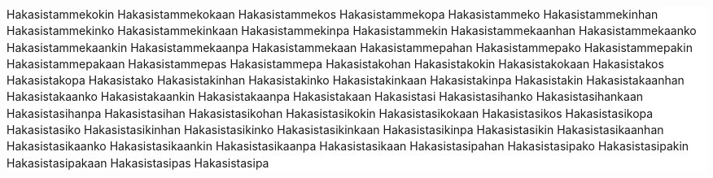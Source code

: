 Hakasistammekokin
Hakasistammekokaan
Hakasistammekos
Hakasistammekopa
Hakasistammeko
Hakasistammekinhan
Hakasistammekinko
Hakasistammekinkaan
Hakasistammekinpa
Hakasistammekin
Hakasistammekaanhan
Hakasistammekaanko
Hakasistammekaankin
Hakasistammekaanpa
Hakasistammekaan
Hakasistammepahan
Hakasistammepako
Hakasistammepakin
Hakasistammepakaan
Hakasistammepas
Hakasistammepa
Hakasistakohan
Hakasistakokin
Hakasistakokaan
Hakasistakos
Hakasistakopa
Hakasistako
Hakasistakinhan
Hakasistakinko
Hakasistakinkaan
Hakasistakinpa
Hakasistakin
Hakasistakaanhan
Hakasistakaanko
Hakasistakaankin
Hakasistakaanpa
Hakasistakaan
Hakasistasi
Hakasistasihanko
Hakasistasihankaan
Hakasistasihanpa
Hakasistasihan
Hakasistasikohan
Hakasistasikokin
Hakasistasikokaan
Hakasistasikos
Hakasistasikopa
Hakasistasiko
Hakasistasikinhan
Hakasistasikinko
Hakasistasikinkaan
Hakasistasikinpa
Hakasistasikin
Hakasistasikaanhan
Hakasistasikaanko
Hakasistasikaankin
Hakasistasikaanpa
Hakasistasikaan
Hakasistasipahan
Hakasistasipako
Hakasistasipakin
Hakasistasipakaan
Hakasistasipas
Hakasistasipa
